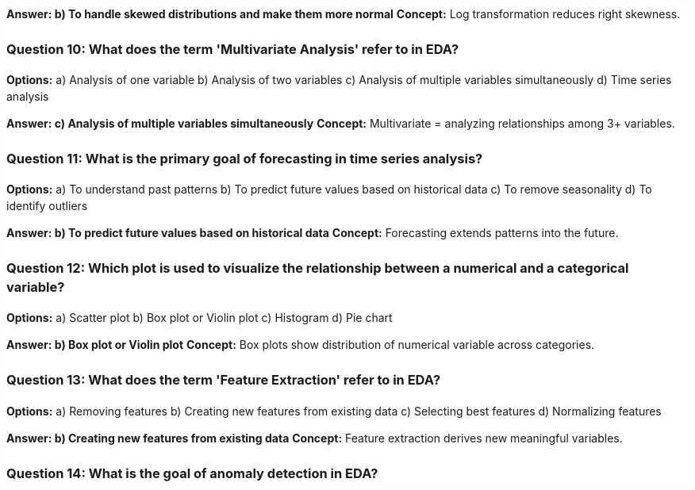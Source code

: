 **Answer: b) To handle skewed distributions and make them more normal**
**Concept:** Log transformation reduces right skewness.

### Question 10: What does the term 'Multivariate Analysis' refer to in EDA?

**Options:**
a) Analysis of one variable
b) Analysis of two variables
c) Analysis of multiple variables simultaneously
d) Time series analysis

**Answer: c) Analysis of multiple variables simultaneously**
**Concept:** Multivariate = analyzing relationships among 3+ variables.

### Question 11: What is the primary goal of forecasting in time series analysis?

**Options:**
a) To understand past patterns
b) To predict future values based on historical data
c) To remove seasonality
d) To identify outliers

**Answer: b) To predict future values based on historical data**
**Concept:** Forecasting extends patterns into the future.

### Question 12: Which plot is used to visualize the relationship between a numerical and a categorical variable?

**Options:**
a) Scatter plot
b) Box plot or Violin plot
c) Histogram
d) Pie chart

**Answer: b) Box plot or Violin plot**
**Concept:** Box plots show distribution of numerical variable across categories.

### Question 13: What does the term 'Feature Extraction' refer to in EDA?

**Options:**
a) Removing features
b) Creating new features from existing data
c) Selecting best features
d) Normalizing features

**Answer: b) Creating new features from existing data**
**Concept:** Feature extraction derives new meaningful variables.

### Question 14: What is the goal of anomaly detection in EDA?
